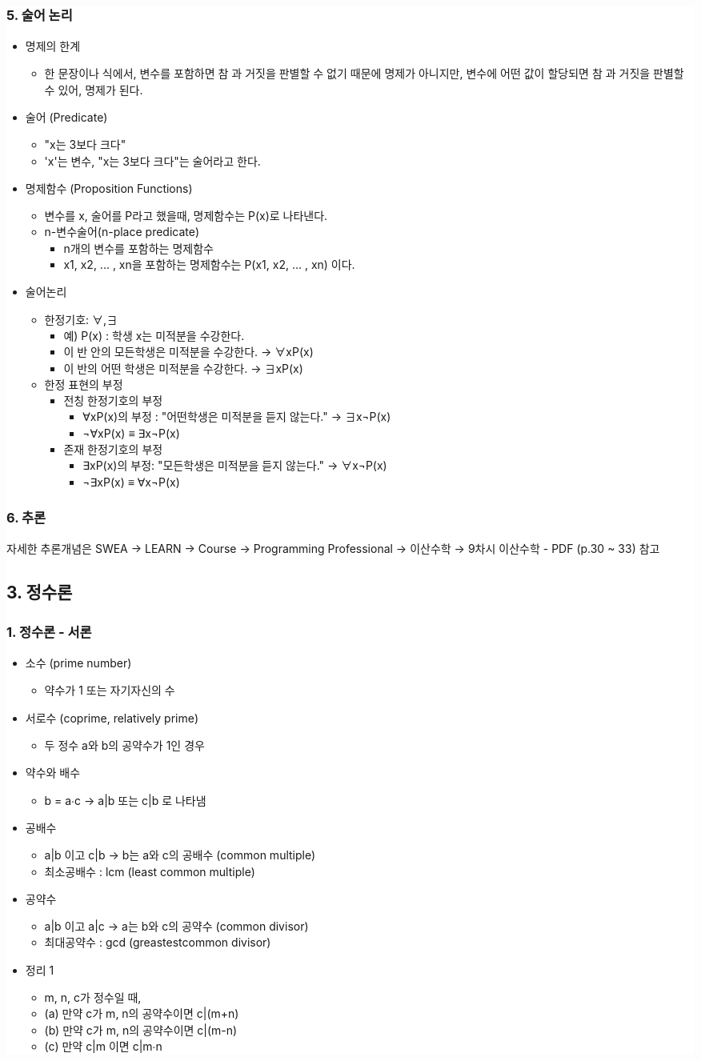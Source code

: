 ### 5. 술어 논리

- 명제의 한계
  - 한 문장이나 식에서, 변수를 포함하면 참 과 거짓을 판별할 수 없기 때문에 명제가 아니지만, 변수에 어떤 값이 할당되면 참 과 거짓을 판별할 수 있어, 명제가 된다.

- 술어 (Predicate)
  - "x는 3보다 크다"
  - 'x'는 변수, "x는 3보다 크다"는 술어라고 한다.

- 명제함수 (Proposition Functions)
  - 변수를 x, 술어를 P라고 했을때, 명제함수는 P(x)로 나타낸다.
  - n-변수술어(n-place predicate)
    - n개의 변수를 포함하는 명제함수
    - x1, x2, ... , xn을 포함하는 명제함수는 P(x1, x2, ... , xn) 이다.

- 술어논리
  - 한정기호: ∀,∃
    - 예) P(x) : 학생 x는 미적분을 수강한다.
    - 이 반 안의 모든학생은 미적분을 수강한다. → ∀xP(x)
    - 이 반의 어떤 학생은 미적분을 수강한다. → ∃xP(x)
  - 한정 표현의 부정
    - 전칭 한정기호의 부정
      - ∀xP(x)의 부정 : "어떤학생은 미적분을 듣지 않는다." → ∃x¬P(x)
      - ¬∀xP(x) ≡ ∃x¬P(x)
    - 존재 한정기호의 부정
      - ∃xP(x)의 부정: "모든학생은 미적분을 듣지 않는다." → ∀x¬P(x)
      - ¬∃xP(x) ≡ ∀x¬P(x)

### 6. 추론

자세한 추론개념은 SWEA → LEARN → Course → Programming Professional → 이산수학 → 9차시 이산수학 - PDF (p.30 ~ 33) 참고

## 3. 정수론

### 1. 정수론 - 서론

- 소수 (prime number)
  - 약수가 1 또는 자기자신의 수

- 서로수 (coprime, relatively prime)
  - 두 정수 a와 b의 공약수가 1인 경우

- 약수와 배수
  - b = a∙c → a|b 또는 c|b 로 나타냄

- 공배수
  - a|b 이고 c|b → b는 a와 c의 공배수 (common multiple)
  - 최소공배수 : lcm (least common multiple)

- 공약수
  - a|b 이고 a|c → a는 b와 c의 공약수 (common divisor)
  - 최대공약수 : gcd (greastestcommon divisor)

- 정리 1
  - m, n, c가 정수일 때,
  - (a) 만약 c가 m, n의 공약수이면 c|(m+n)
  - (b) 만약 c가 m, n의 공약수이면 c|(m-n)
  - (c) 만약 c|m 이면 c|m∙n
